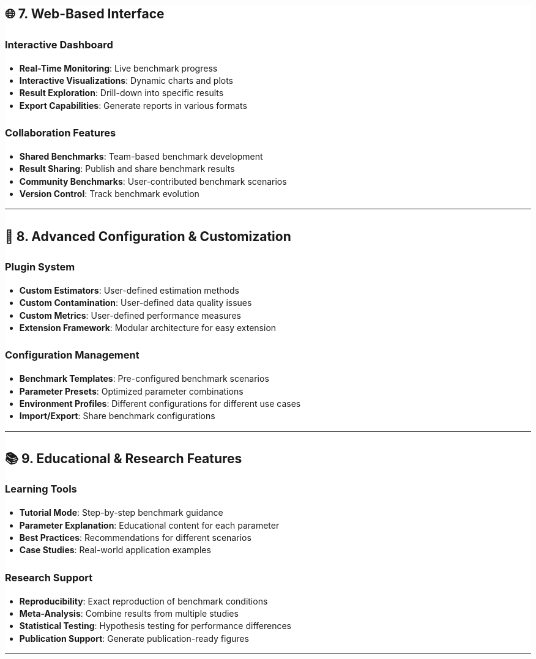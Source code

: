 
## 🌐 **7. Web-Based Interface**

### **Interactive Dashboard**
- **Real-Time Monitoring**: Live benchmark progress
- **Interactive Visualizations**: Dynamic charts and plots
- **Result Exploration**: Drill-down into specific results
- **Export Capabilities**: Generate reports in various formats

### **Collaboration Features**
- **Shared Benchmarks**: Team-based benchmark development
- **Result Sharing**: Publish and share benchmark results
- **Community Benchmarks**: User-contributed benchmark scenarios
- **Version Control**: Track benchmark evolution

---

## 🔧 **8. Advanced Configuration & Customization**

### **Plugin System**
- **Custom Estimators**: User-defined estimation methods
- **Custom Contamination**: User-defined data quality issues
- **Custom Metrics**: User-defined performance measures
- **Extension Framework**: Modular architecture for easy extension

### **Configuration Management**
- **Benchmark Templates**: Pre-configured benchmark scenarios
- **Parameter Presets**: Optimized parameter combinations
- **Environment Profiles**: Different configurations for different use cases
- **Import/Export**: Share benchmark configurations

---

## 📚 **9. Educational & Research Features**

### **Learning Tools**
- **Tutorial Mode**: Step-by-step benchmark guidance
- **Parameter Explanation**: Educational content for each parameter
- **Best Practices**: Recommendations for different scenarios
- **Case Studies**: Real-world application examples

### **Research Support**
- **Reproducibility**: Exact reproduction of benchmark conditions
- **Meta-Analysis**: Combine results from multiple studies
- **Statistical Testing**: Hypothesis testing for performance differences
- **Publication Support**: Generate publication-ready figures

---
